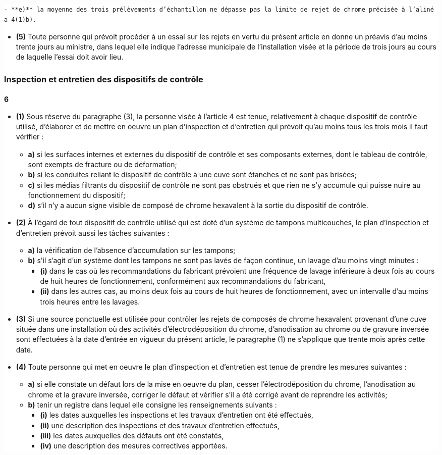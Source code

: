 	- **e)** la moyenne des trois prélèvements d’échantillon ne dépasse pas la limite de rejet de chrome précisée à l’alinéa 4(1)b).

- **(5)** Toute personne qui prévoit procéder à un essai sur les rejets en vertu du présent article en donne un préavis d’au moins trente jours au ministre, dans lequel elle indique l’adresse municipale de l’installation visée et la période de trois jours au cours de laquelle l’essai doit avoir lieu.




### Inspection et entretien des dispositifs de contrôle


**6** 

- **(1)** Sous réserve du paragraphe (3), la personne visée à l’article 4 est tenue, relativement à chaque dispositif de contrôle utilisé, d’élaborer et de mettre en oeuvre un plan d’inspection et d’entretien qui prévoit qu’au moins tous les trois mois il faut vérifier :
	- **a)** si les surfaces internes et externes du dispositif de contrôle et ses composants externes, dont le tableau de contrôle, sont exempts de fracture ou de déformation;
	- **b)** si les conduites reliant le dispositif de contrôle à une cuve sont étanches et ne sont pas brisées;
	- **c)** si les médias filtrants du dispositif de contrôle ne sont pas obstrués et que rien ne s’y accumule qui puisse nuire au fonctionnement du dispositif;
	- **d)** s’il n’y a aucun signe visible de composé de chrome hexavalent à la sortie du dispositif de contrôle.

- **(2)** À l’égard de tout dispositif de contrôle utilisé qui est doté d’un système de tampons multicouches, le plan d’inspection et d’entretien prévoit aussi les tâches suivantes :
	- **a)** la vérification de l’absence d’accumulation sur les tampons;
	- **b)** s’il s’agit d’un système dont les tampons ne sont pas lavés de façon continue, un lavage d’au moins vingt minutes :
		- **(i)** dans le cas où les recommandations du fabricant prévoient une fréquence de lavage inférieure à deux fois au cours de huit heures de fonctionnement, conformément aux recommandations du fabricant,
		- **(ii)** dans les autres cas, au moins deux fois au cours de huit heures de fonctionnement, avec un intervalle d’au moins trois heures entre les lavages.

- **(3)** Si une source ponctuelle est utilisée pour contrôler les rejets de composés de chrome hexavalent provenant d’une cuve située dans une installation où des activités d’électrodéposition du chrome, d’anodisation au chrome ou de gravure inversée sont effectuées à la date d’entrée en vigueur du présent article, le paragraphe (1) ne s’applique que trente mois après cette date.

- **(4)** Toute personne qui met en oeuvre le plan d’inspection et d’entretien est tenue de prendre les mesures suivantes :
	- **a)** si elle constate un défaut lors de la mise en oeuvre du plan, cesser l’électrodéposition du chrome, l’anodisation au chrome et la gravure inversée, corriger le défaut et vérifier s’il a été corrigé avant de reprendre les activités;
	- **b)** tenir un registre dans lequel elle consigne les renseignements suivants :
		- **(i)** les dates auxquelles les inspections et les travaux d’entretien ont été effectués,
		- **(ii)** une description des inspections et des travaux d’entretien effectués,
		- **(iii)** les dates auxquelles des défauts ont été constatés,
		- **(iv)** une description des mesures correctives apportées.

